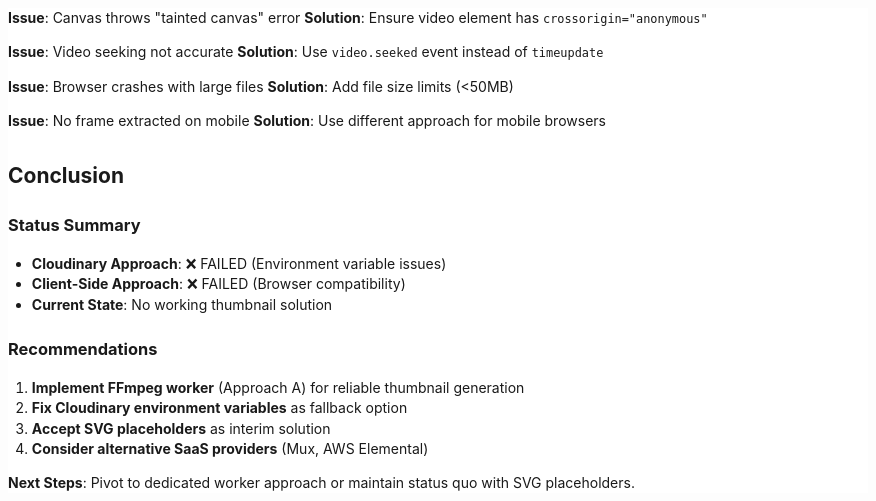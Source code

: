 **Issue**: Canvas throws "tainted canvas" error
**Solution**: Ensure video element has `crossorigin="anonymous"`

**Issue**: Video seeking not accurate
**Solution**: Use `video.seeked` event instead of `timeupdate`

**Issue**: Browser crashes with large files
**Solution**: Add file size limits (<50MB)

**Issue**: No frame extracted on mobile
**Solution**: Use different approach for mobile browsers

## Conclusion

### Status Summary
- **Cloudinary Approach**: ❌ FAILED (Environment variable issues)
- **Client-Side Approach**: ❌ FAILED (Browser compatibility)
- **Current State**: No working thumbnail solution

### Recommendations
1. **Implement FFmpeg worker** (Approach A) for reliable thumbnail generation
2. **Fix Cloudinary environment variables** as fallback option
3. **Accept SVG placeholders** as interim solution
4. **Consider alternative SaaS providers** (Mux, AWS Elemental)

**Next Steps**: Pivot to dedicated worker approach or maintain status quo with SVG placeholders.